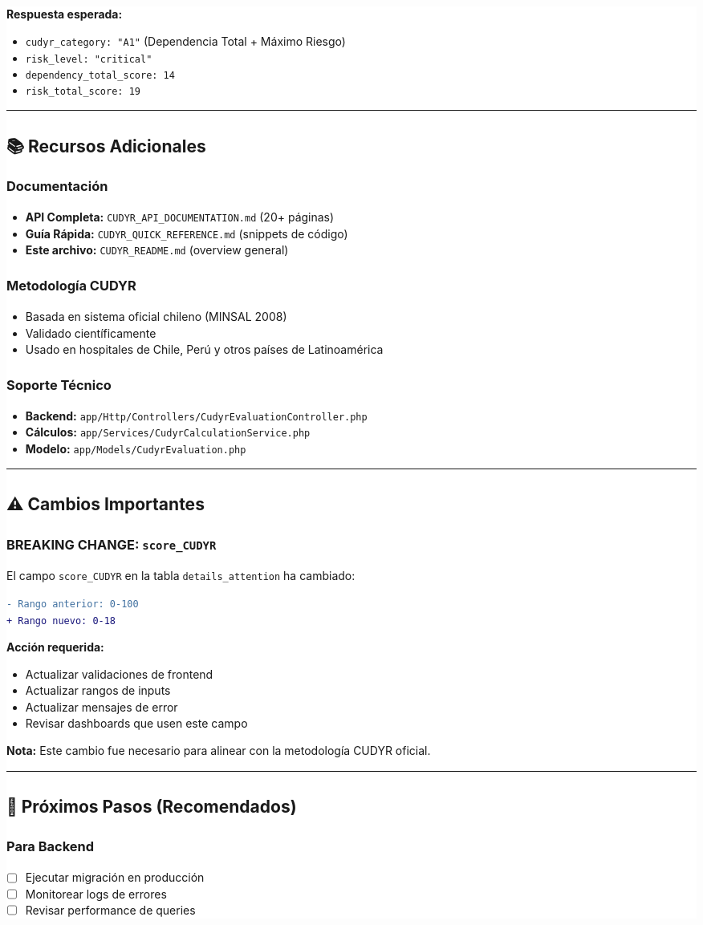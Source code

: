 **Respuesta esperada:**
- `cudyr_category: "A1"` (Dependencia Total + Máximo Riesgo)
- `risk_level: "critical"`
- `dependency_total_score: 14`
- `risk_total_score: 19`

---

## 📚 Recursos Adicionales

### Documentación
- **API Completa:** `CUDYR_API_DOCUMENTATION.md` (20+ páginas)
- **Guía Rápida:** `CUDYR_QUICK_REFERENCE.md` (snippets de código)
- **Este archivo:** `CUDYR_README.md` (overview general)

### Metodología CUDYR
- Basada en sistema oficial chileno (MINSAL 2008)
- Validado científicamente
- Usado en hospitales de Chile, Perú y otros países de Latinoamérica

### Soporte Técnico
- **Backend:** `app/Http/Controllers/CudyrEvaluationController.php`
- **Cálculos:** `app/Services/CudyrCalculationService.php`
- **Modelo:** `app/Models/CudyrEvaluation.php`

---

## ⚠️ Cambios Importantes

### BREAKING CHANGE: `score_CUDYR`

El campo `score_CUDYR` en la tabla `details_attention` ha cambiado:

```diff
- Rango anterior: 0-100
+ Rango nuevo: 0-18
```

**Acción requerida:**
- Actualizar validaciones de frontend
- Actualizar rangos de inputs
- Actualizar mensajes de error
- Revisar dashboards que usen este campo

**Nota:** Este cambio fue necesario para alinear con la metodología CUDYR oficial.

---

## 🎯 Próximos Pasos (Recomendados)

### Para Backend
- [ ] Ejecutar migración en producción
- [ ] Monitorear logs de errores
- [ ] Revisar performance de queries
